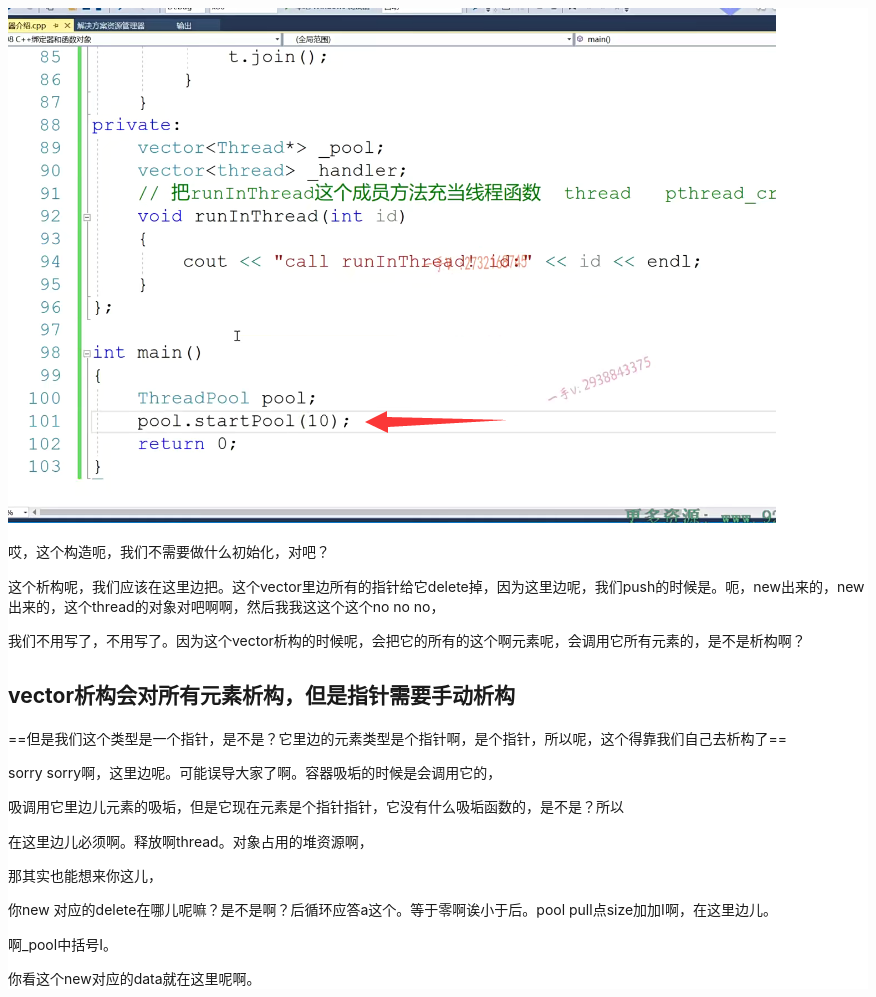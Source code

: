![image-20230512212733130](image/image-20230512212733130.png)



哎，这个构造呃，我们不需要做什么初始化，对吧？

这个析构呢，我们应该在这里边把。这个vector里边所有的指针给它delete掉，因为这里边呢，我们push的时候是。呃，new出来的，new出来的，这个thread的对象对吧啊啊，然后我我这这个这个no no no，

我们不用写了，不用写了。因为这个vector析构的时候呢，会把它的所有的这个啊元素呢，会调用它所有元素的，是不是析构啊？

## vector析构会对所有元素析构，但是指针需要手动析构

==但是我们这个类型是一个指针，是不是？它里边的元素类型是个指针啊，是个指针，所以呢，这个得靠我们自己去析构了==

sorry sorry啊，这里边呢。可能误导大家了啊。容器吸垢的时候是会调用它的，

吸调用它里边儿元素的吸垢，但是它现在元素是个指针指针，它没有什么吸垢函数的，是不是？所以



在这里边儿必须啊。释放啊thread。对象占用的堆资源啊，

那其实也能想来你这儿，

你new 对应的delete在哪儿呢嘛？是不是啊？后循环应答a这个。等于零啊诶小于后。pool pull点size加加I啊，在这里边儿。

啊_pool中括号I。

你看这个new对应的data就在这里呢啊。
